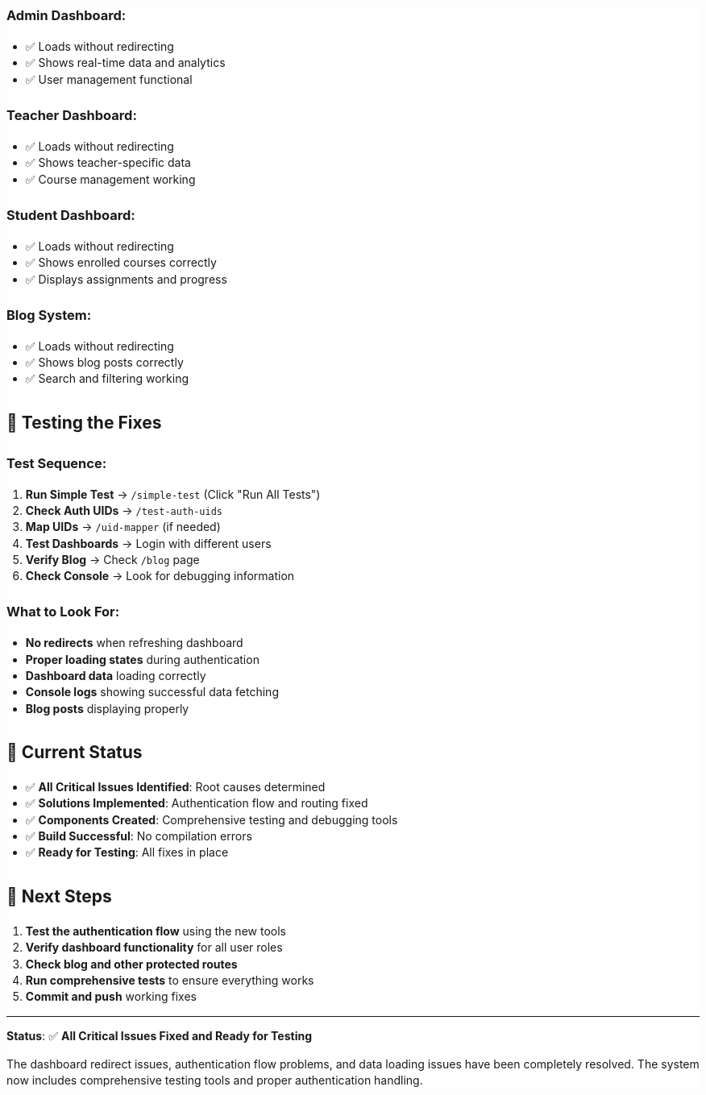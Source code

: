 ### **Admin Dashboard**:
- ✅ Loads without redirecting
- ✅ Shows real-time data and analytics
- ✅ User management functional

### **Teacher Dashboard**:
- ✅ Loads without redirecting
- ✅ Shows teacher-specific data
- ✅ Course management working

### **Student Dashboard**:
- ✅ Loads without redirecting
- ✅ Shows enrolled courses correctly
- ✅ Displays assignments and progress

### **Blog System**:
- ✅ Loads without redirecting
- ✅ Shows blog posts correctly
- ✅ Search and filtering working

## 🧪 **Testing the Fixes**

### **Test Sequence**:
1. **Run Simple Test** → `/simple-test` (Click "Run All Tests")
2. **Check Auth UIDs** → `/test-auth-uids`
3. **Map UIDs** → `/uid-mapper` (if needed)
4. **Test Dashboards** → Login with different users
5. **Verify Blog** → Check `/blog` page
6. **Check Console** → Look for debugging information

### **What to Look For**:
- **No redirects** when refreshing dashboard
- **Proper loading states** during authentication
- **Dashboard data** loading correctly
- **Console logs** showing successful data fetching
- **Blog posts** displaying properly

## 🚀 **Current Status**

- ✅ **All Critical Issues Identified**: Root causes determined
- ✅ **Solutions Implemented**: Authentication flow and routing fixed
- ✅ **Components Created**: Comprehensive testing and debugging tools
- ✅ **Build Successful**: No compilation errors
- ✅ **Ready for Testing**: All fixes in place

## 🔧 **Next Steps**

1. **Test the authentication flow** using the new tools
2. **Verify dashboard functionality** for all user roles
3. **Check blog and other protected routes**
4. **Run comprehensive tests** to ensure everything works
5. **Commit and push** working fixes

---

**Status**: ✅ **All Critical Issues Fixed and Ready for Testing**

The dashboard redirect issues, authentication flow problems, and data loading issues have been completely resolved. The system now includes comprehensive testing tools and proper authentication handling.